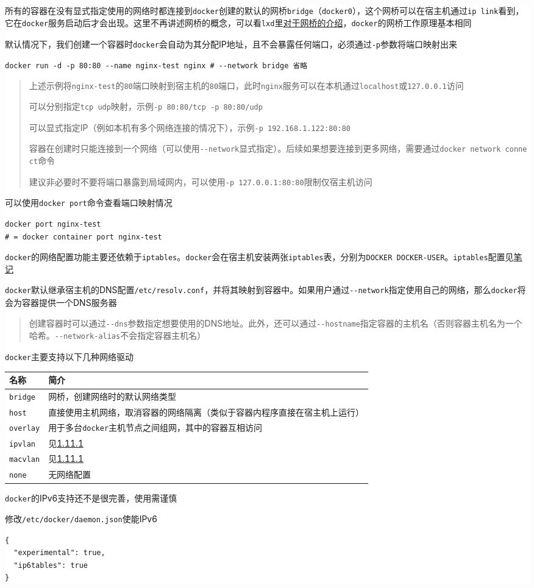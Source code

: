 所有的容器在没有显式指定使用的网络时都连接到`docker`创建的默认的网桥`bridge`（`docker0`），这个网桥可以在宿主机通过`ip link`看到，它在`docker`服务启动后才会出现。这里不再讲述网桥的概念，可以看`lxd`里[对于网桥的介绍](#111-网络管理)，`docker`的网桥工作原理基本相同

默认情况下，我们创建一个容器时`docker`会自动为其分配IP地址，且不会暴露任何端口，必须通过`-p`参数将端口映射出来

```shell
docker run -d -p 80:80 --name nginx-test nginx # --network bridge 省略
```

> 上述示例将`nginx-test`的`80`端口映射到宿主机的`80`端口，此时`nginx`服务可以在本机通过`localhost`或`127.0.0.1`访问
>
> 可以分别指定`tcp udp`映射，示例`-p 80:80/tcp -p 80:80/udp`
>
> 可以显式指定IP（例如本机有多个网络连接的情况下），示例`-p 192.168.1.122:80:80`
>
> 容器在创建时只能连接到一个网络（可以使用`--network`显式指定）。后续如果想要连接到更多网络，需要通过`docker network connect`命令
>
> 建议非必要时不要将端口暴露到局域网内，可以使用`-p 127.0.0.1:80:80`限制仅宿主机访问

可以使用`docker port`命令查看端口映射情况

```shell
docker port nginx-test
# = docker container port nginx-test
```

`docker`的网络配置功能主要还依赖于`iptables`。`docker`会在宿主机安装两张`iptables`表，分别为`DOCKER DOCKER-USER`。`iptables`配置见[笔记](210130a_install-notice.md#11-防火墙iptables)

`docker`默认继承宿主机的DNS配置`/etc/resolv.conf`，并将其映射到容器中。如果用户通过`--network`指定使用自己的网络，那么`docker`将会为容器提供一个DNS服务器

> 创建容器时可以通过`--dns`参数指定想要使用的DNS地址。此外，还可以通过`--hostname`指定容器的主机名（否则容器主机名为一个哈希。`--network-alias`不会指定容器主机名）

`docker`主要支持以下几种网络驱动

| 名称 | 简介 |
| :- | :- |
| `bridge` | 网桥，创建网络时的默认网络类型 |
| `host` | 直接使用主机网络，取消容器的网络隔离（类似于容器内程序直接在宿主机上运行） |
| `overlay` | 用于多台`docker`主机节点之间组网，其中的容器互相访问 |
| `ipvlan` | 见[1.11.1](#1111-容器网络接口) |
| `macvlan` | 见[1.11.1](#1111-容器网络接口) |
| `none` | 无网络配置 |

`docker`的IPv6支持还不是很完善，使用需谨慎

修改`/etc/docker/daemon.json`使能IPv6

```
{
  "experimental": true,
  "ip6tables": true
}
```
